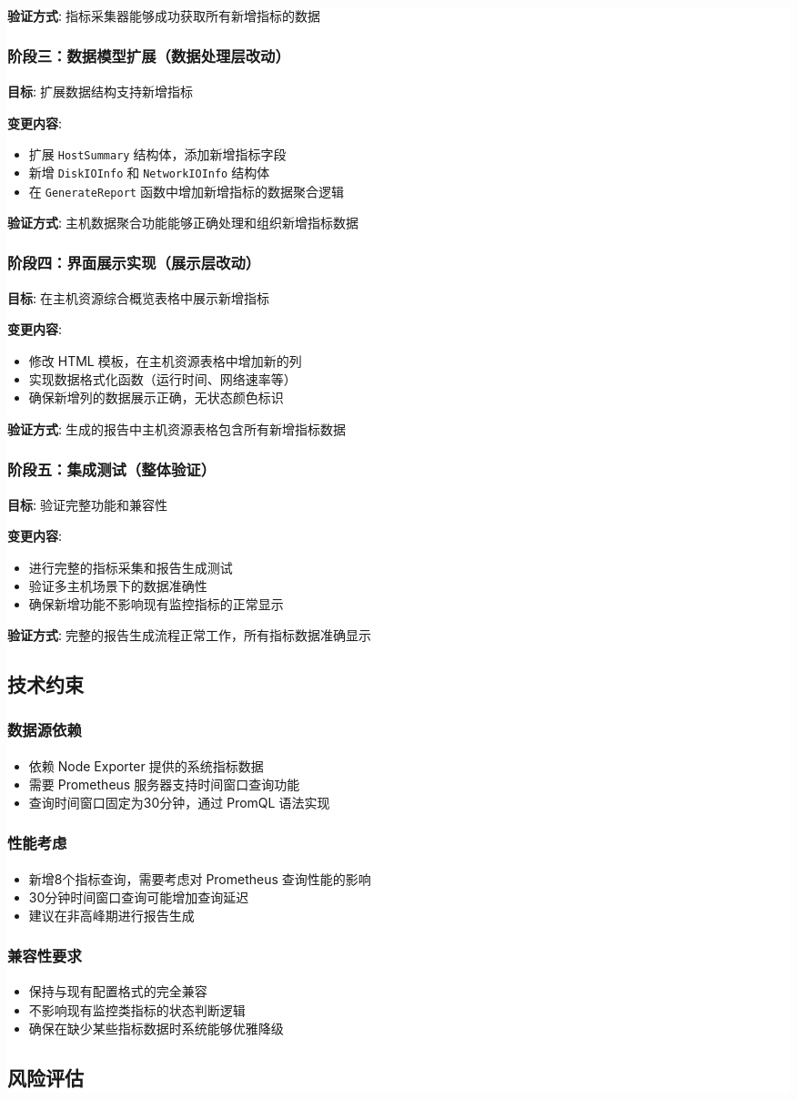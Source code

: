 **验证方式**: 指标采集器能够成功获取所有新增指标的数据

### 阶段三：数据模型扩展（数据处理层改动）

**目标**: 扩展数据结构支持新增指标

**变更内容**:
- 扩展 `HostSummary` 结构体，添加新增指标字段
- 新增 `DiskIOInfo` 和 `NetworkIOInfo` 结构体
- 在 `GenerateReport` 函数中增加新增指标的数据聚合逻辑

**验证方式**: 主机数据聚合功能能够正确处理和组织新增指标数据

### 阶段四：界面展示实现（展示层改动）

**目标**: 在主机资源综合概览表格中展示新增指标

**变更内容**:
- 修改 HTML 模板，在主机资源表格中增加新的列
- 实现数据格式化函数（运行时间、网络速率等）
- 确保新增列的数据展示正确，无状态颜色标识

**验证方式**: 生成的报告中主机资源表格包含所有新增指标数据

### 阶段五：集成测试（整体验证）

**目标**: 验证完整功能和兼容性

**变更内容**:
- 进行完整的指标采集和报告生成测试
- 验证多主机场景下的数据准确性
- 确保新增功能不影响现有监控指标的正常显示

**验证方式**: 完整的报告生成流程正常工作，所有指标数据准确显示

## 技术约束

### 数据源依赖
- 依赖 Node Exporter 提供的系统指标数据
- 需要 Prometheus 服务器支持时间窗口查询功能
- 查询时间窗口固定为30分钟，通过 PromQL 语法实现

### 性能考虑
- 新增8个指标查询，需要考虑对 Prometheus 查询性能的影响
- 30分钟时间窗口查询可能增加查询延迟
- 建议在非高峰期进行报告生成

### 兼容性要求
- 保持与现有配置格式的完全兼容
- 不影响现有监控类指标的状态判断逻辑
- 确保在缺少某些指标数据时系统能够优雅降级

## 风险评估
